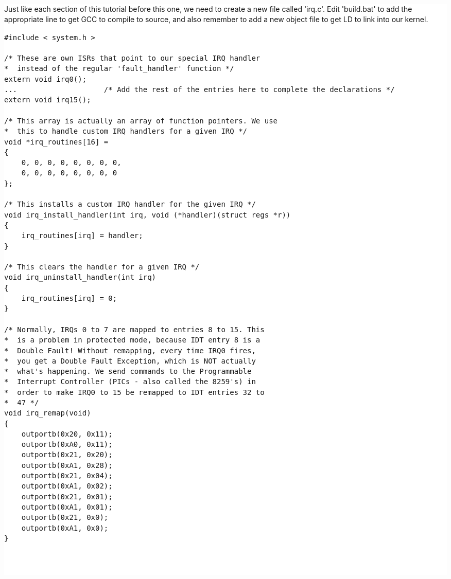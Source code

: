 <p>
Just like each section of this tutorial before this one, we need to create a new
file called 'irq.c'. Edit 'build.bat' to add the appropriate line to get GCC to
compile to source, and also remember to add a new object file to get LD to link
into our kernel.
</p>

<pre class="code">
#include &lt system.h &gt

/* These are own ISRs that point to our special IRQ handler
*  instead of the regular 'fault_handler' function */
extern void irq0();
...                    /* Add the rest of the entries here to complete the declarations */
extern void irq15();

/* This array is actually an array of function pointers. We use
*  this to handle custom IRQ handlers for a given IRQ */
void *irq_routines[16] =
{
    0, 0, 0, 0, 0, 0, 0, 0,
    0, 0, 0, 0, 0, 0, 0, 0
};

/* This installs a custom IRQ handler for the given IRQ */
void irq_install_handler(int irq, void (*handler)(struct regs *r))
{
    irq_routines[irq] = handler;
}

/* This clears the handler for a given IRQ */
void irq_uninstall_handler(int irq)
{
    irq_routines[irq] = 0;
}

/* Normally, IRQs 0 to 7 are mapped to entries 8 to 15. This
*  is a problem in protected mode, because IDT entry 8 is a
*  Double Fault! Without remapping, every time IRQ0 fires,
*  you get a Double Fault Exception, which is NOT actually
*  what's happening. We send commands to the Programmable
*  Interrupt Controller (PICs - also called the 8259's) in
*  order to make IRQ0 to 15 be remapped to IDT entries 32 to
*  47 */
void irq_remap(void)
{
    outportb(0x20, 0x11);
    outportb(0xA0, 0x11);
    outportb(0x21, 0x20);
    outportb(0xA1, 0x28);
    outportb(0x21, 0x04);
    outportb(0xA1, 0x02);
    outportb(0x21, 0x01);
    outportb(0xA1, 0x01);
    outportb(0x21, 0x0);
    outportb(0xA1, 0x0);
}
